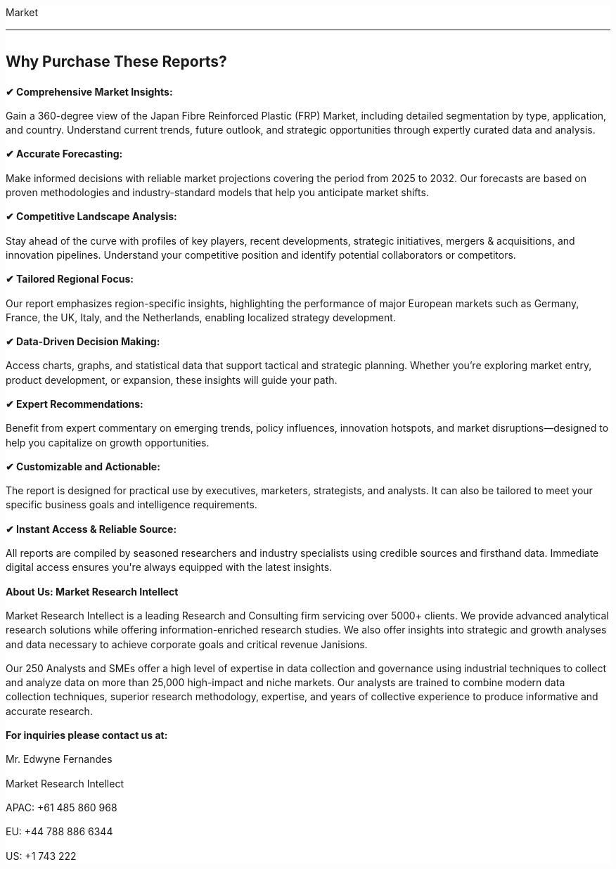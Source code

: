 Market</a></span></p></blockquote><hr /><h2>Why Purchase These Reports?</h2><p><strong>✔ Comprehensive Market Insights:</strong></p><p>Gain a 360-degree view of the Japan Fibre Reinforced Plastic (FRP) Market, including detailed segmentation by type, application, and country. Understand current trends, future outlook, and strategic opportunities through expertly curated data and analysis.</p><p><strong>✔ Accurate Forecasting:</strong></p><p>Make informed decisions with reliable market projections covering the period from 2025 to 2032. Our forecasts are based on proven methodologies and industry-standard models that help you anticipate market shifts.</p><p><strong>✔ Competitive Landscape Analysis:</strong></p><p>Stay ahead of the curve with profiles of key players, recent developments, strategic initiatives, mergers &amp; acquisitions, and innovation pipelines. Understand your competitive position and identify potential collaborators or competitors.</p><p><strong>✔ Tailored Regional Focus:</strong></p><p>Our report emphasizes region-specific insights, highlighting the performance of major European markets such as Germany, France, the UK, Italy, and the Netherlands, enabling localized strategy development.</p><p><strong>✔ Data-Driven Decision Making:</strong></p><p>Access charts, graphs, and statistical data that support tactical and strategic planning. Whether you&rsquo;re exploring market entry, product development, or expansion, these insights will guide your path.</p><p><strong>✔ Expert Recommendations:</strong></p><p>Benefit from expert commentary on emerging trends, policy influences, innovation hotspots, and market disruptions&mdash;designed to help you capitalize on growth opportunities.</p><p><strong>✔ Customizable and Actionable:</strong></p><p>The report is designed for practical use by executives, marketers, strategists, and analysts. It can also be tailored to meet your specific business goals and intelligence requirements.</p><p><strong>✔ Instant Access &amp; Reliable Source:</strong></p><p>All reports are compiled by seasoned researchers and industry specialists using credible sources and firsthand data. Immediate digital access ensures you're always equipped with the latest insights.</p><p><strong><span class="font-[700]">About Us: Market Research Intellect</span></strong></p><p><span class="">Market Research Intellect is a leading Research and Consulting firm servicing over 5000+ clients. We provide advanced analytical research solutions while offering information-enriched research studies.&nbsp;</span>We also offer insights into strategic and growth analyses and data necessary to achieve corporate goals and critical revenue Janisions.</p><p><span class="">Our 250 Analysts and SMEs offer a high level of expertise in data collection and governance using industrial techniques to collect and analyze data on more than 25,000 high-impact and niche markets. Our analysts are trained to combine modern data collection techniques, superior research methodology, expertise, and years of collective experience to produce informative and accurate research.</span></p><p><strong>For inquiries please contact us at:</strong></p><p>Mr. Edwyne Fernandes</p><p>Market Research Intellect</p><p>APAC: +61 485 860 968</p><p>EU: +44 788 886 6344</p><p>US: +1 743 222